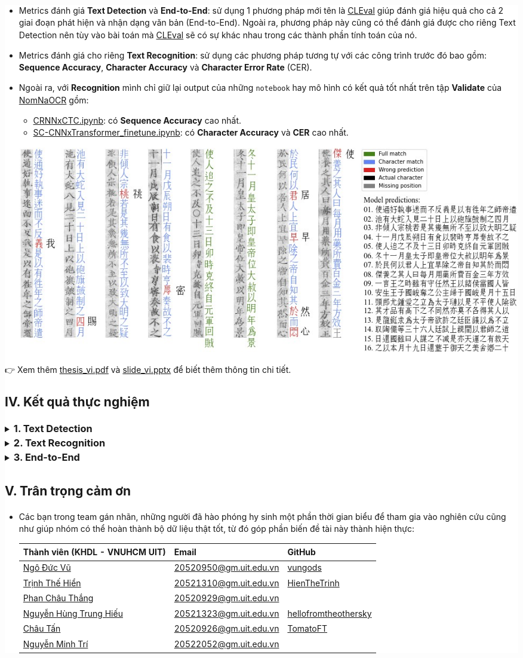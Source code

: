 - Metrics đánh giá **Text Detection** và **End-to-End**: sử dụng 1 phương pháp mới tên là [CLEval](https://github.com/clovaai/CLEval) giúp đánh giá hiệu quả cho cả 2 giai đoạn phát hiện và nhận dạng văn bản (End-to-End). Ngoài ra, phương pháp này cũng có thể đánh giá được cho riêng Text Detection nên tùy vào bài toán mà [CLEval](https://github.com/clovaai/CLEval) sẽ có sự khác nhau trong các thành phần tính toán của nó.
- Metrics đánh giá cho riêng **Text Recognition**: sử dụng các phương pháp tương tự với các công trình trước đó bao gồm: **Sequence Accuracy**, **Character Accuracy** và **Character Error Rate** (CER).
- Ngoài ra, với **Recognition** mình chỉ giữ lại output của những `notebook` hay mô hình có kết quả tốt nhất trên tập **Validate** của [NomNaOCR](https://www.kaggle.com/datasets/quandang/nomnaocr) gồm: 
  - [CRNNxCTC.ipynb](./Text%20recognition/CRNNxCTC/CRNNxCTC.ipynb): có **Sequence Accuracy** cao nhất.
  - [SC-CNNxTransformer_finetune.ipynb](./Text%20recognition/TransformerOCR/SC-CNNxTransformer_finetune.ipynb): có **Character Accuracy** và **CER** cao nhất.

  ![](./Assets/example_rec.jpg)

👉 Xem thêm [thesis_vi.pdf](./thesis_vi.pdf) và [slide_vi.pptx](./slide_vi.pptx) để biết thêm thông tin chi tiết.

## IV. Kết quả thực nghiệm

<details><summary><h3 style="display:inline">1. Text Detection</a></h3></summary></details>
<details><summary><h3 style="display:inline">2. Text Recognition</h3></summary></details>
<details><summary><h3 style="display:inline">3. End-to-End</a></h3></summary></details>

## V. Trân trọng cảm ơn

- Các bạn trong team gán nhãn, những người đã hào phóng hy sinh một phần thời gian biểu để tham gia vào nghiên cứu cũng như giúp nhóm có thể hoàn thành bộ dữ liệu thật tốt, từ đó góp phần biến đề tài này thành hiện thực:

  | Thành viên (KHDL - VNUHCM UIT)                                                    | Email                  | GitHub                                      |
  |-----------------------------------------------------------------------------------|------------------------|---------------------------------------------|
  | [Ngô Đức Vũ](https://www.facebook.com/ngovu2.0)                                   | 20520950@gm.uit.edu.vn | [vungods](https://github.com/vungods)              |
  | [Trịnh Thế Hiển](https://www.facebook.com/hien.trinhthe.98)                       | 20521310@gm.uit.edu.vn | [HienTheTrinh](https://github.com/HienTheTrinh)         |
  | [Phan Châu Thắng](https://www.facebook.com/phanchauthang)                         | 20520929@gm.uit.edu.vn |                                             |
  | [Nguyễn Hùng Trung Hiếu](https://www.facebook.com/profile.php?id=100010696068136) | 20521323@gm.uit.edu.vn | [hellofromtheothersky](https://github.com/hellofromtheothersky) |
  | [Châu Tấn](https://www.facebook.com/TomatoFT)                                     | 20520926@gm.uit.edu.vn | [TomatoFT](https://github.com/TomatoFT)             |
  | [Nguyễn Minh Trí](https://www.facebook.com/profile.php?id=100010288122956)        | 20522052@gm.uit.edu.vn |                                             |